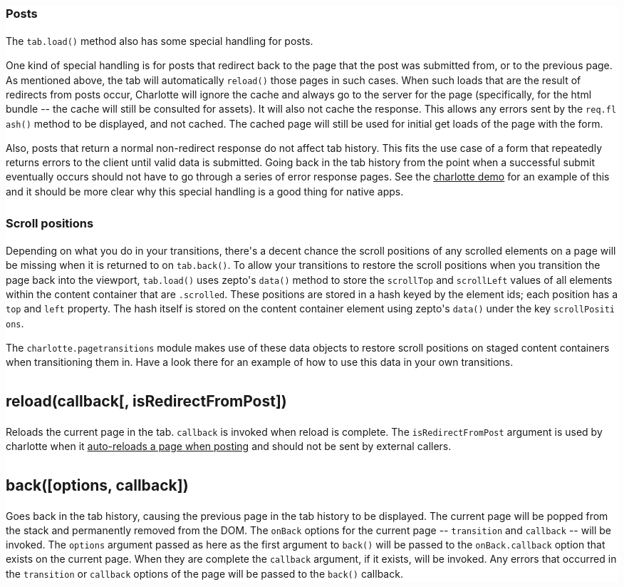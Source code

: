 ### <a id="posts"></a>Posts

The `tab.load()` method also has some special handling for posts.

One kind of special handling is for posts that redirect back to the page that
the post was submitted from, or to the previous page. As mentioned above, the
tab will automatically `reload()` those pages in such cases. When such loads
that are the result of redirects from posts occur, Charlotte will ignore the
cache and always go to the server for the page (specifically, for the html
bundle -- the cache will still be consulted for assets). It will also not
cache the response. This allows any errors sent by the `req.flash()` method to
be displayed, and not cached. The cached page will still be used for initial
get loads of the page with the form.

Also, posts that return a normal non-redirect response do not affect tab
history. This fits the use case of a form that repeatedly returns errors to
the client until valid data is submitted. Going back in the tab history from
the point when a successful submit eventually occurs should not have to go
through a series of error response pages. See the [charlotte demo][demo] for
an example of this and it should be more clear why this special handling is a
good thing for native apps.

### Scroll positions

Depending on what you do in your transitions, there's a decent chance the
scroll positions of any scrolled elements on a page will be missing when it is
returned to on `tab.back()`. To allow your transitions to restore the scroll
positions when you transition the page back into the viewport, `tab.load()`
uses zepto's `data()` method to store the `scrollTop` and `scrollLeft` values
of all elements within the content container that are `.scrolled`. These
positions are stored in a hash keyed by the element ids; each position has a
`top` and `left` property. The hash itself is stored on the content container
element using zepto's `data()` under the key `scrollPositions`.

The `charlotte.pagetransitions` module makes use of these data objects to
restore scroll positions on staged content containers when transitioning them
in. Have a look there for an example of how to use this data in your own
transitions.

## reload(callback[, isRedirectFromPost])

Reloads the current page in the tab. `callback` is invoked when reload is
complete. The `isRedirectFromPost` argument is used by charlotte when it
[auto-reloads a page when posting](#posts) and should not be sent by external
callers.

## back([options, callback])

Goes back in the tab history, causing the previous page in the tab history to
be displayed. The current page will be popped from the stack and permanently
removed from the DOM. The `onBack` options for the current page --
`transition` and `callback` -- will be invoked. The `options` argument passed
as here as the first argument to `back()` will be passed to the
`onBack.callback` option that exists on the current page. When they are
complete the `callback` argument, if it exists, will be invoked. Any errors
that occurred in the `transition` or `callback` options of the page will be
passed to the `back()` callback.


[demo]: https://github.com/danieldkim/charlotte_demo  "Charlotte demo"
[html_bundles]: https://github.com/danieldkim/charlotte/wiki/Html-Bundles "HTML Bundles"